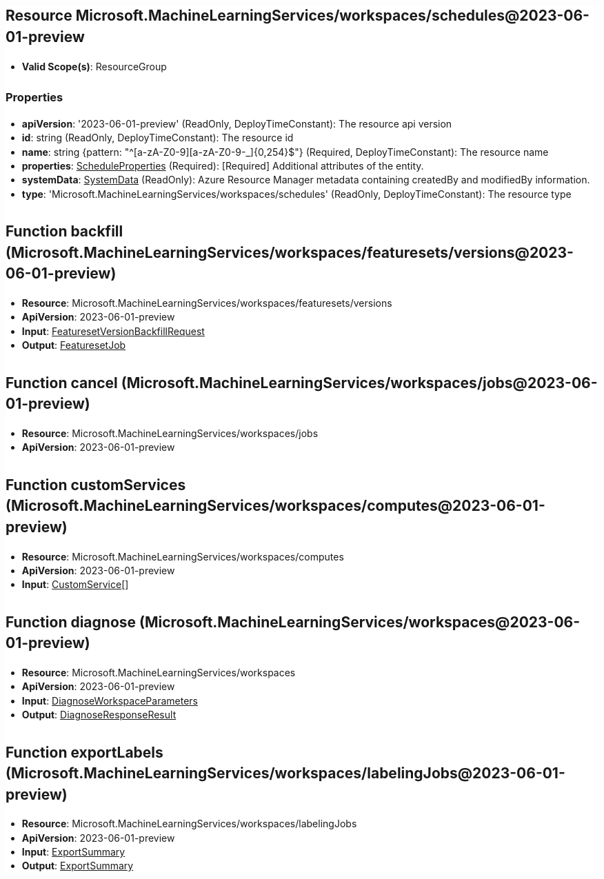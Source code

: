 ## Resource Microsoft.MachineLearningServices/workspaces/schedules@2023-06-01-preview
* **Valid Scope(s)**: ResourceGroup
### Properties
* **apiVersion**: '2023-06-01-preview' (ReadOnly, DeployTimeConstant): The resource api version
* **id**: string (ReadOnly, DeployTimeConstant): The resource id
* **name**: string {pattern: "^[a-zA-Z0-9][a-zA-Z0-9\-_]{0,254}$"} (Required, DeployTimeConstant): The resource name
* **properties**: [ScheduleProperties](#scheduleproperties) (Required): [Required] Additional attributes of the entity.
* **systemData**: [SystemData](#systemdata) (ReadOnly): Azure Resource Manager metadata containing createdBy and modifiedBy information.
* **type**: 'Microsoft.MachineLearningServices/workspaces/schedules' (ReadOnly, DeployTimeConstant): The resource type

## Function backfill (Microsoft.MachineLearningServices/workspaces/featuresets/versions@2023-06-01-preview)
* **Resource**: Microsoft.MachineLearningServices/workspaces/featuresets/versions
* **ApiVersion**: 2023-06-01-preview
* **Input**: [FeaturesetVersionBackfillRequest](#featuresetversionbackfillrequest)
* **Output**: [FeaturesetJob](#featuresetjob)

## Function cancel (Microsoft.MachineLearningServices/workspaces/jobs@2023-06-01-preview)
* **Resource**: Microsoft.MachineLearningServices/workspaces/jobs
* **ApiVersion**: 2023-06-01-preview

## Function customServices (Microsoft.MachineLearningServices/workspaces/computes@2023-06-01-preview)
* **Resource**: Microsoft.MachineLearningServices/workspaces/computes
* **ApiVersion**: 2023-06-01-preview
* **Input**: [CustomService](#customservice)[]

## Function diagnose (Microsoft.MachineLearningServices/workspaces@2023-06-01-preview)
* **Resource**: Microsoft.MachineLearningServices/workspaces
* **ApiVersion**: 2023-06-01-preview
* **Input**: [DiagnoseWorkspaceParameters](#diagnoseworkspaceparameters)
* **Output**: [DiagnoseResponseResult](#diagnoseresponseresult)

## Function exportLabels (Microsoft.MachineLearningServices/workspaces/labelingJobs@2023-06-01-preview)
* **Resource**: Microsoft.MachineLearningServices/workspaces/labelingJobs
* **ApiVersion**: 2023-06-01-preview
* **Input**: [ExportSummary](#exportsummary)
* **Output**: [ExportSummary](#exportsummary)
